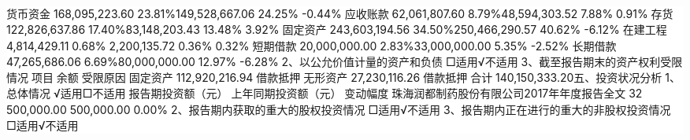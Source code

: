 货币资金
168,095,223.60
23.81%149,528,667.06
24.25%
-0.44%
应收账款
62,061,807.60
8.79%48,594,303.52
7.88%
0.91%
存货
122,826,637.86
17.40%83,148,203.43
13.48%
3.92%
固定资产
243,603,194.56
34.50%250,466,290.57
40.62%
-6.12%
在建工程
4,814,429.11
0.68%
2,200,135.72
0.36%
0.32%
短期借款
20,000,000.00
2.83%33,000,000.00
5.35%
-2.52%
长期借款
47,265,686.06
6.69%80,000,000.00
12.97%
-6.28%
2、以公允价值计量的资产和负债
□适用√不适用
3、截至报告期末的资产权利受限情况
项目
余额
受限原因
固定资产
112,920,216.94
借款抵押
无形资产
27,230,116.26
借款抵押
合计
140,150,333.20五、投资状况分析
1、总体情况
√适用□不适用
报告期投资额（元）
上年同期投资额（元）
变动幅度
珠海润都制药股份有限公司2017年年度报告全文
32
500,000.00
500,000.00
0.00%
2、报告期内获取的重大的股权投资情况
□适用√不适用
3、报告期内正在进行的重大的非股权投资情况
□适用√不适用